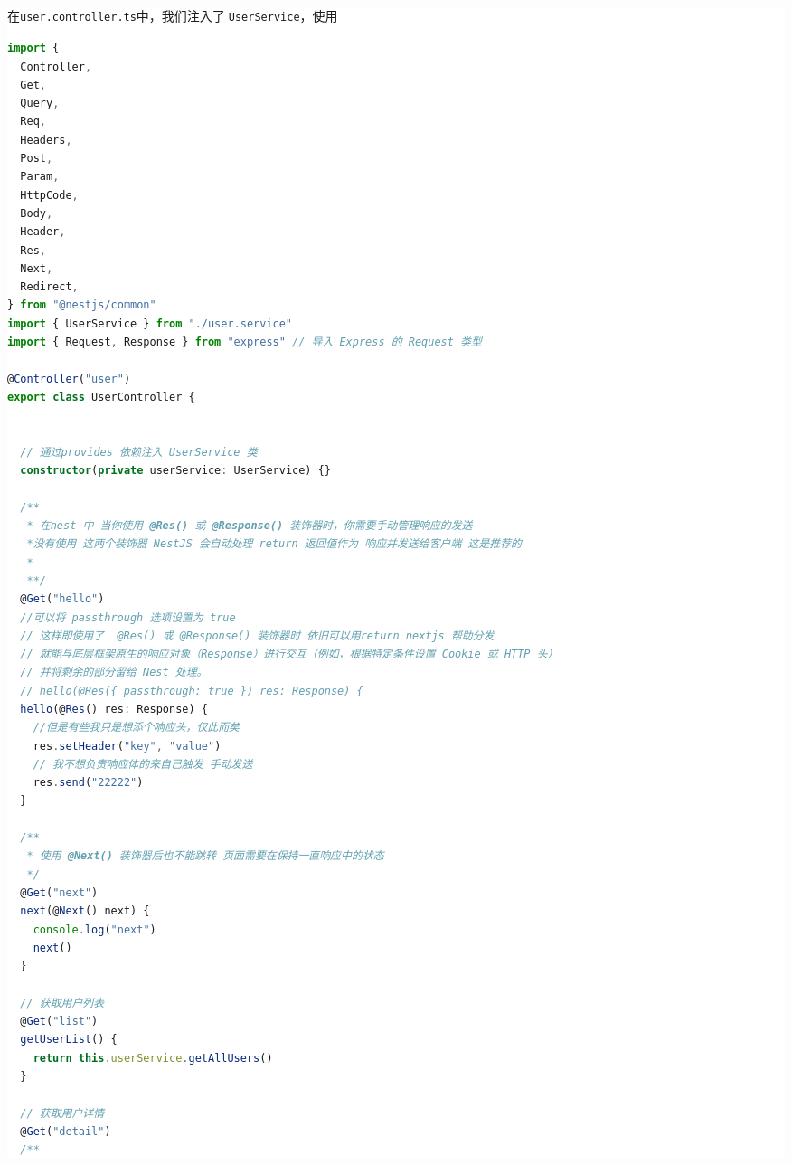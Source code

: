 在`user.controller.ts`中，我们注入了 `UserService`，使用

~~~ts
import {
  Controller,
  Get,
  Query,
  Req,
  Headers,
  Post,
  Param,
  HttpCode,
  Body,
  Header,
  Res,
  Next,
  Redirect,
} from "@nestjs/common"
import { UserService } from "./user.service"
import { Request, Response } from "express" // 导入 Express 的 Request 类型

@Controller("user")
export class UserController {


  // 通过provides 依赖注入 UserService 类
  constructor(private userService: UserService) {}

  /**
   * 在nest 中 当你使用 @Res() 或 @Response() 装饰器时，你需要手动管理响应的发送
   *没有使用 这两个装饰器 NestJS 会自动处理 return 返回值作为 响应并发送给客户端 这是推荐的
   *
   **/
  @Get("hello")
  //可以将 passthrough 选项设置为 true
  // 这样即使用了  @Res() 或 @Response() 装饰器时 依旧可以用return nextjs 帮助分发
  // 就能与底层框架原生的响应对象（Response）进行交互（例如，根据特定条件设置 Cookie 或 HTTP 头）
  // 并将剩余的部分留给 Nest 处理。
  // hello(@Res({ passthrough: true }) res: Response) {
  hello(@Res() res: Response) {
    //但是有些我只是想添个响应头，仅此而矣
    res.setHeader("key", "value")
    // 我不想负责响应体的来自己触发 手动发送
    res.send("22222")
  }

  /**
   * 使用 @Next() 装饰器后也不能跳转 页面需要在保持一直响应中的状态
   */
  @Get("next")
  next(@Next() next) {
    console.log("next")
    next()
  }

  // 获取用户列表
  @Get("list")
  getUserList() {
    return this.userService.getAllUsers()
  }

  // 获取用户详情
  @Get("detail")
  /**
~~~